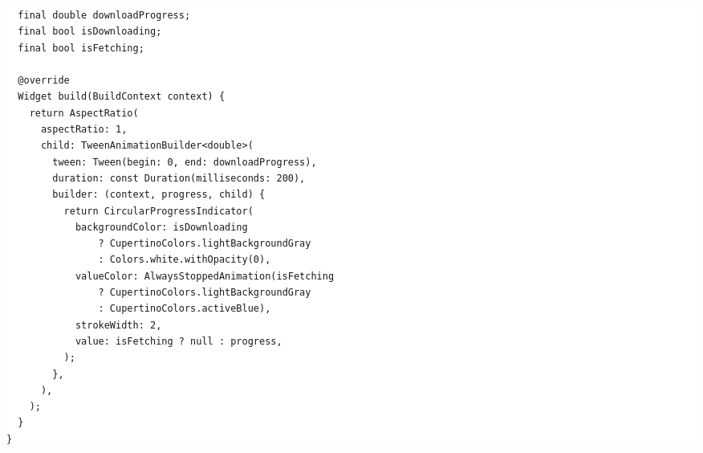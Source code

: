 ```dartpad title="Flutter download button hands-on example in DartPad" run="true"
  final double downloadProgress;
  final bool isDownloading;
  final bool isFetching;

  @override
  Widget build(BuildContext context) {
    return AspectRatio(
      aspectRatio: 1,
      child: TweenAnimationBuilder<double>(
        tween: Tween(begin: 0, end: downloadProgress),
        duration: const Duration(milliseconds: 200),
        builder: (context, progress, child) {
          return CircularProgressIndicator(
            backgroundColor: isDownloading
                ? CupertinoColors.lightBackgroundGray
                : Colors.white.withOpacity(0),
            valueColor: AlwaysStoppedAnimation(isFetching
                ? CupertinoColors.lightBackgroundGray
                : CupertinoColors.activeBlue),
            strokeWidth: 2,
            value: isFetching ? null : progress,
          );
        },
      ),
    );
  }
}
```
